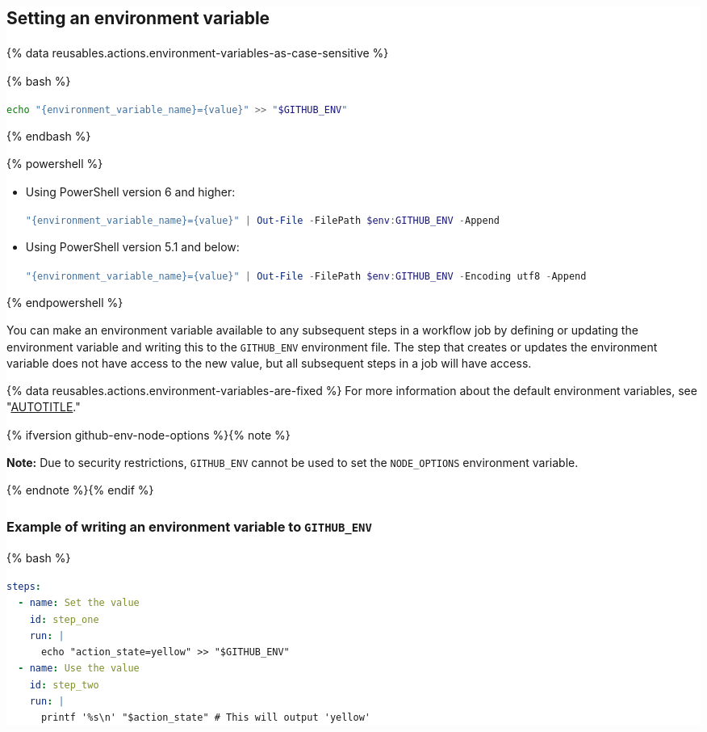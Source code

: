 ## Setting an environment variable

{% data reusables.actions.environment-variables-as-case-sensitive %}

{% bash %}

```bash copy
echo "{environment_variable_name}={value}" >> "$GITHUB_ENV"
```

{% endbash %}

{% powershell %}

- Using PowerShell version 6 and higher:

  ```powershell copy
  "{environment_variable_name}={value}" | Out-File -FilePath $env:GITHUB_ENV -Append
  ```

- Using PowerShell version 5.1 and below:

  ```powershell copy
  "{environment_variable_name}={value}" | Out-File -FilePath $env:GITHUB_ENV -Encoding utf8 -Append
  ```

{% endpowershell %}

You can make an environment variable available to any subsequent steps in a workflow job by defining or updating the environment variable and writing this to the `GITHUB_ENV` environment file. The step that creates or updates the environment variable does not have access to the new value, but all subsequent steps in a job will have access.

{% data reusables.actions.environment-variables-are-fixed %} For more information about the default environment variables, see "[AUTOTITLE](/actions/learn-github-actions/environment-variables#default-environment-variables)."

{% ifversion github-env-node-options %}{% note %}

**Note:** Due to security restrictions, `GITHUB_ENV` cannot be used to set the `NODE_OPTIONS` environment variable.

{% endnote %}{% endif %}

### Example of writing an environment variable to `GITHUB_ENV`

{% bash %}

```yaml copy
steps:
  - name: Set the value
    id: step_one
    run: |
      echo "action_state=yellow" >> "$GITHUB_ENV"
  - name: Use the value
    id: step_two
    run: |
      printf '%s\n' "$action_state" # This will output 'yellow'
```
